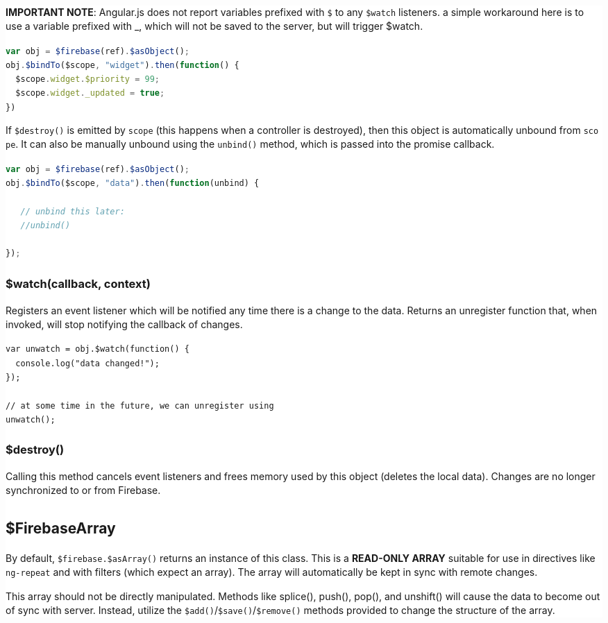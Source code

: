 
**IMPORTANT NOTE**: Angular.js does not report variables prefixed with `$` to any `$watch` listeners.
a simple workaround here is to use a variable prefixed with _, which will not be saved to the
server, but will trigger $watch.

```js
var obj = $firebase(ref).$asObject();
obj.$bindTo($scope, "widget").then(function() {
  $scope.widget.$priority = 99;
  $scope.widget._updated = true;
})
```

If `$destroy()` is emitted by `scope` (this happens when a controller is destroyed), then this
object is automatically unbound from `scope`. It can also be manually unbound using the
`unbind()` method, which is passed into the promise callback.

```js
var obj = $firebase(ref).$asObject();
obj.$bindTo($scope, "data").then(function(unbind) {

   // unbind this later:
   //unbind()

});
```

### $watch(callback, context)

Registers an event listener which will be notified any time there is a change to the data. Returns
an unregister function that, when invoked, will stop notifying the callback of changes.

```
var unwatch = obj.$watch(function() {
  console.log("data changed!");
});

// at some time in the future, we can unregister using
unwatch();
```

### $destroy()

Calling this method cancels event listeners and frees memory used by this object (deletes the
local data). Changes are no longer synchronized to or from Firebase.

$FirebaseArray
--------------

By default, `$firebase.$asArray()` returns an instance of this class.
This is a **READ-ONLY ARRAY** suitable for use in directives
like `ng-repeat` and with filters (which expect an array).
The array will automatically be kept in sync with remote changes.

This array should not be directly manipulated. Methods like splice(), push(), pop(), and unshift()
will cause the data to become out of sync with server. Instead, utilize the `$add()`/`$save()`/`$remove()`
methods provided to change the structure of the array.
